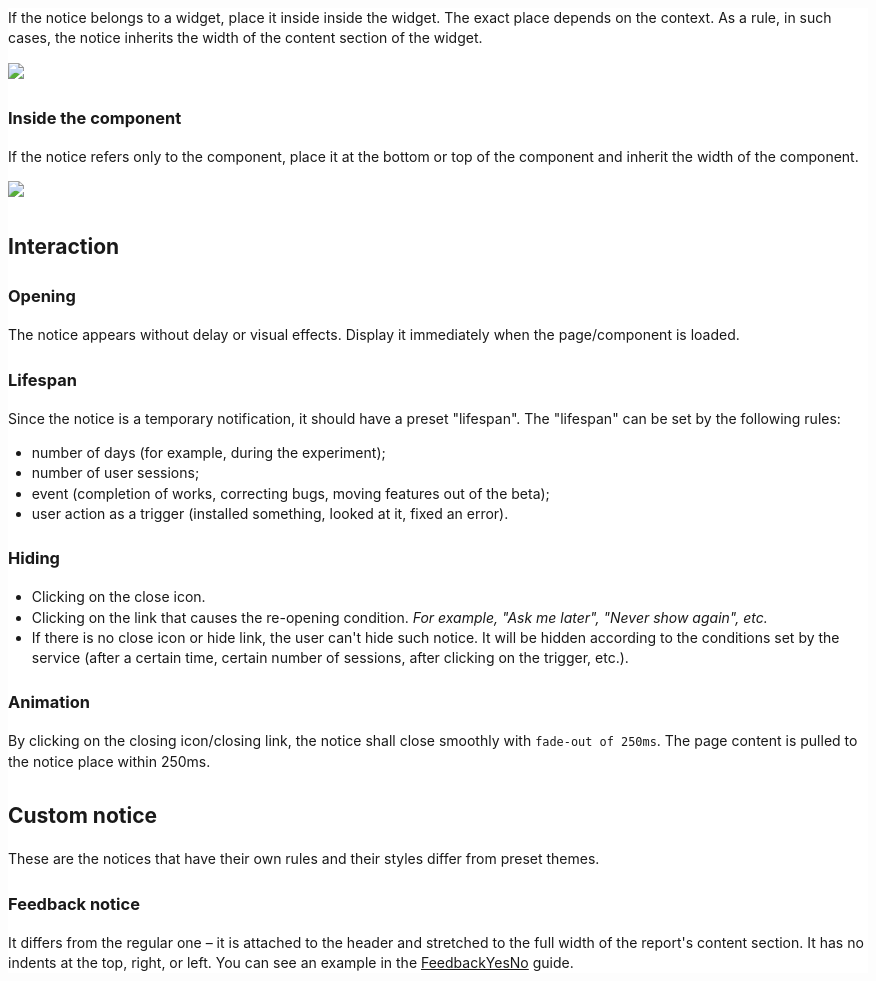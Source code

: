 If the notice belongs to a widget, place it inside inside the widget. The exact place depends on the context. As a rule, in such cases, the notice inherits the width of the content section of the widget.

![](static/notice-block-yes-no.png)

### Inside the component

If the notice refers only to the component, place it at the bottom or top of the component and inherit the width of the component.

![](static/notice-component-yes-no.png)

## Interaction

### Opening

The notice appears without delay or visual effects. Display it immediately when the page/component is loaded.

### Lifespan

Since the notice is a temporary notification, it should have a preset "lifespan". The "lifespan" can be set by the following rules:

- number of days (for example, during the experiment);
- number of user sessions;
- event (completion of works, correcting bugs, moving features out of the beta);
- user action as a trigger (installed something, looked at it, fixed an error).

### Hiding

- Clicking on the close icon.
- Clicking on the link that causes the re-opening condition. _For example, "Ask me later", "Never show again", etc._
- If there is no close icon or hide link, the user can't hide such notice. It will be hidden according to the conditions set by the service (after a certain time, certain number of sessions, after clicking on the trigger, etc.).

### Animation

By clicking on the closing icon/closing link, the notice shall close smoothly with `fade-out of 250ms`. The page content is pulled to the notice place within 250ms.

## Custom notice

These are the notices that have their own rules and their styles differ from preset themes.

### Feedback notice

It differs from the regular one – it is attached to the header and stretched to the full width of the report's content section. It has no indents at the top, right, or left. You can see an example in the [FeedbackYesNo](/patterns/feedback-yes-no) guide.
